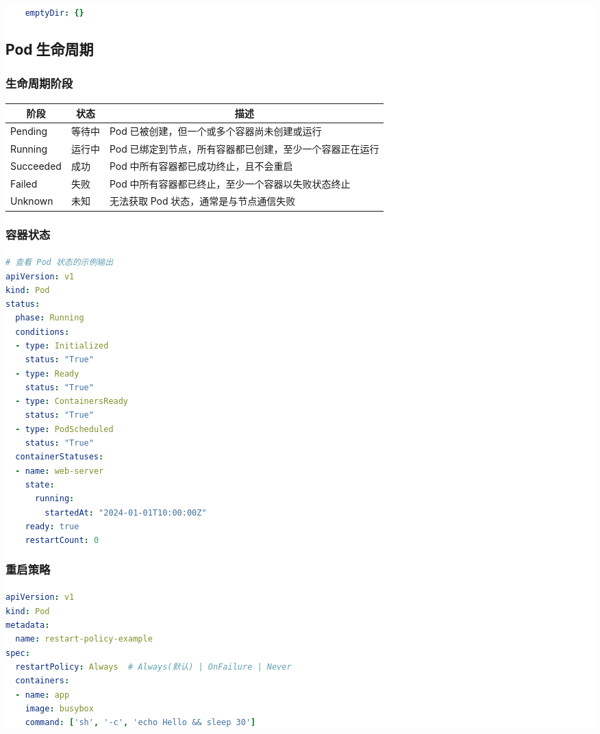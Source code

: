 ```yaml
    emptyDir: {}
```

## Pod 生命周期

### 生命周期阶段

| 阶段 | 状态 | 描述 |
| ---- | ---- | ---- |
| Pending | 等待中 | Pod 已被创建，但一个或多个容器尚未创建或运行 |
| Running | 运行中 | Pod 已绑定到节点，所有容器都已创建，至少一个容器正在运行 |
| Succeeded | 成功 | Pod 中所有容器都已成功终止，且不会重启 |
| Failed | 失败 | Pod 中所有容器都已终止，至少一个容器以失败状态终止 |
| Unknown | 未知 | 无法获取 Pod 状态，通常是与节点通信失败 |

### 容器状态

```yaml
# 查看 Pod 状态的示例输出
apiVersion: v1
kind: Pod
status:
  phase: Running
  conditions:
  - type: Initialized
    status: "True"
  - type: Ready
    status: "True"
  - type: ContainersReady
    status: "True"
  - type: PodScheduled
    status: "True"
  containerStatuses:
  - name: web-server
    state:
      running:
        startedAt: "2024-01-01T10:00:00Z"
    ready: true
    restartCount: 0
```

### 重启策略

```yaml
apiVersion: v1
kind: Pod
metadata:
  name: restart-policy-example
spec:
  restartPolicy: Always  # Always(默认) | OnFailure | Never
  containers:
  - name: app
    image: busybox
    command: ['sh', '-c', 'echo Hello && sleep 30']
```

